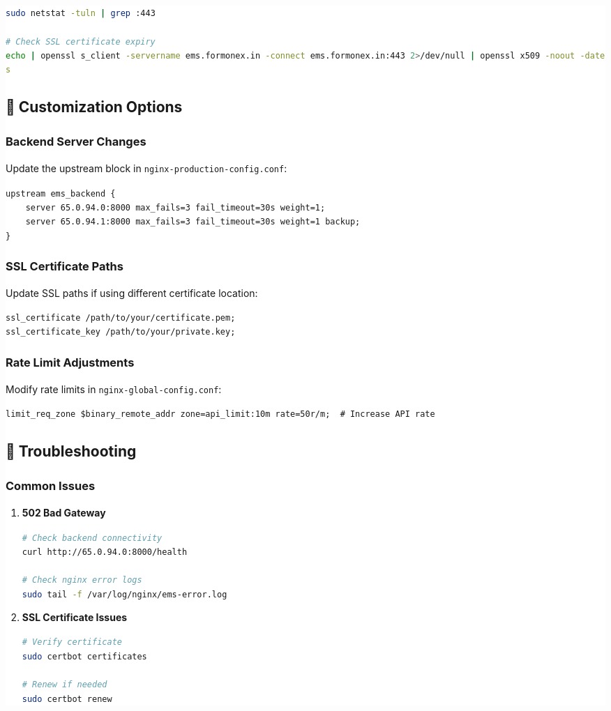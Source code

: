 ```bash
sudo netstat -tuln | grep :443

# Check SSL certificate expiry
echo | openssl s_client -servername ems.formonex.in -connect ems.formonex.in:443 2>/dev/null | openssl x509 -noout -dates
```

## 🔧 Customization Options

### Backend Server Changes
Update the upstream block in `nginx-production-config.conf`:
```nginx
upstream ems_backend {
    server 65.0.94.0:8000 max_fails=3 fail_timeout=30s weight=1;
    server 65.0.94.1:8000 max_fails=3 fail_timeout=30s weight=1 backup;
}
```

### SSL Certificate Paths
Update SSL paths if using different certificate location:
```nginx
ssl_certificate /path/to/your/certificate.pem;
ssl_certificate_key /path/to/your/private.key;
```

### Rate Limit Adjustments
Modify rate limits in `nginx-global-config.conf`:
```nginx
limit_req_zone $binary_remote_addr zone=api_limit:10m rate=50r/m;  # Increase API rate
```

## 🚨 Troubleshooting

### Common Issues

1. **502 Bad Gateway**
   ```bash
   # Check backend connectivity
   curl http://65.0.94.0:8000/health
   
   # Check nginx error logs
   sudo tail -f /var/log/nginx/ems-error.log
   ```

2. **SSL Certificate Issues**
   ```bash
   # Verify certificate
   sudo certbot certificates
   
   # Renew if needed
   sudo certbot renew
   ```
